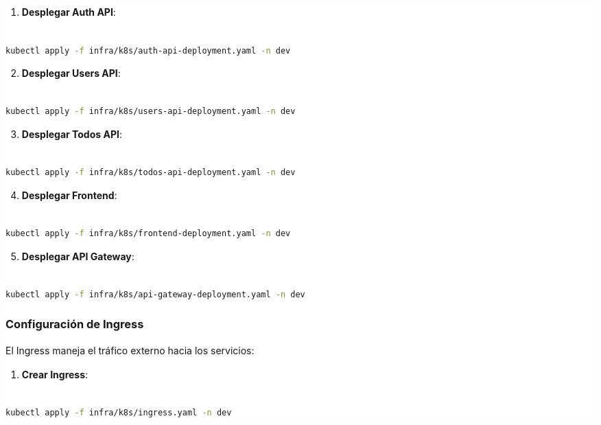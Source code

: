   

1. **Desplegar Auth API**:

```bash

kubectl apply -f infra/k8s/auth-api-deployment.yaml -n dev

```

  

2. **Desplegar Users API**:

```bash

kubectl apply -f infra/k8s/users-api-deployment.yaml -n dev

```

  

3. **Desplegar Todos API**:

```bash

kubectl apply -f infra/k8s/todos-api-deployment.yaml -n dev

```

  

4. **Desplegar Frontend**:

```bash

kubectl apply -f infra/k8s/frontend-deployment.yaml -n dev

```

  

5. **Desplegar API Gateway**:

```bash

kubectl apply -f infra/k8s/api-gateway-deployment.yaml -n dev

```

  

### Configuración de Ingress

El Ingress maneja el tráfico externo hacia los servicios:

  

1. **Crear Ingress**:

```bash

kubectl apply -f infra/k8s/ingress.yaml -n dev

```
